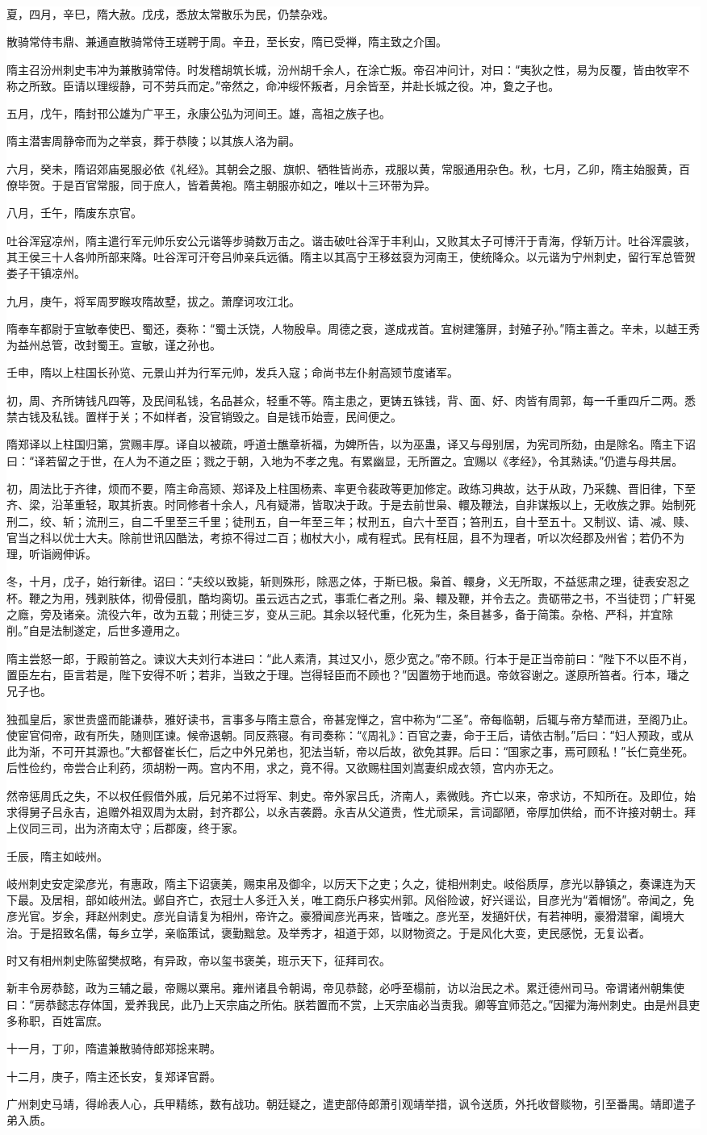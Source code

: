 夏，四月，辛巳，隋大赦。戊戌，悉放太常散乐为民，仍禁杂戏。

散骑常侍韦鼎、兼通直散骑常侍王瑳聘于周。辛丑，至长安，隋已受禅，隋主致之介国。

隋主召汾州刺史韦冲为兼散骑常侍。时发稽胡筑长城，汾州胡千余人，在涂亡叛。帝召冲问计，对曰：“夷狄之性，易为反覆，皆由牧宰不称之所致。臣请以理绥静，可不劳兵而定。”帝然之，命冲绥怀叛者，月余皆至，并赴长城之役。冲，夐之子也。

五月，戊午，隋封邗公雄为广平王，永康公弘为河间王。雄，高祖之族子也。

隋主潜害周静帝而为之举哀，葬于恭陵；以其族人洛为嗣。

六月，癸未，隋诏郊庙冕服必依《礼经》。其朝会之服、旗帜、牺牲皆尚赤，戎服以黄，常服通用杂色。秋，七月，乙卯，隋主始服黄，百僚毕贺。于是百官常服，同于庶人，皆着黄袍。隋主朝服亦如之，唯以十三环带为异。

八月，壬午，隋废东京官。

吐谷浑寇凉州，隋主遣行军元帅乐安公元谐等步骑数万击之。谐击破吐谷浑于丰利山，又败其太子可博汗于青海，俘斩万计。吐谷浑震骇，其王侯三十人各帅所部来降。吐谷浑可汗夸吕帅亲兵远循。隋主以其高宁王移兹裒为河南王，使统降众。以元谐为宁州刺史，留行军总管贺娄子干镇凉州。

九月，庚午，将军周罗睺攻隋故墅，拔之。萧摩诃攻江北。

隋奉车都尉于宣敏奉使巴、蜀还，奏称：“蜀土沃饶，人物殷阜。周德之衰，遂成戎首。宜树建籓屏，封殖子孙。”隋主善之。辛未，以越王秀为益州总管，改封蜀王。宣敏，谨之孙也。

壬申，隋以上柱国长孙览、元景山并为行军元帅，发兵入寇；命尚书左仆射高颎节度诸军。

初，周、齐所铸钱凡四等，及民间私钱，名品甚众，轻重不等。隋主患之，更铸五铢钱，背、面、好、肉皆有周郭，每一千重四斤二两。悉禁古钱及私钱。置样于关；不如样者，没官销毁之。自是钱币始壹，民间便之。

隋郑译以上柱国归第，赏赐丰厚。译自以被疏，呼道士醮章祈福，为婢所告，以为巫蛊，译又与母别居，为宪司所劾，由是除名。隋主下诏曰：“译若留之于世，在人为不道之臣；戮之于朝，入地为不孝之鬼。有累幽显，无所置之。宜赐以《孝经》，令其熟读。”仍遣与母共居。

初，周法比于齐律，烦而不要，隋主命高颎、郑译及上柱国杨素、率更令裴政等更加修定。政练习典故，达于从政，乃采魏、晋旧律，下至齐、梁，沿革重轻，取其折衷。时同修者十余人，凡有疑滞，皆取决于政。于是去前世枭、轘及鞭法，自非谋叛以上，无收族之罪。始制死刑二，绞、斩；流刑三，自二千里至三千里；徒刑五，自一年至三年；杖刑五，自六十至百；笞刑五，自十至五十。又制议、请、减、赎、官当之科以优士大夫。除前世讯囚酷法，考掠不得过二百；枷杖大小，咸有程式。民有枉屈，县不为理者，听以次经郡及州省；若仍不为理，听诣阙伸诉。

冬，十月，戊子，始行新律。诏曰：“夫绞以致毙，斩则殊形，除恶之体，于斯已极。枭首、轘身，义无所取，不益惩肃之理，徒表安忍之杯。鞭之为用，残剥肤体，彻骨侵肌，酷均脔切。虽云远古之式，事乖仁者之刑。枭、轘及鞭，并令去之。贵砺带之书，不当徒罚；广轩冕之廕，旁及诸亲。流役六年，改为五载；刑徒三岁，变从三祀。其余以轻代重，化死为生，条目甚多，备于简策。杂格、严科，并宜除削。”自是法制遂定，后世多遵用之。

隋主尝怒一郎，于殿前笞之。谏议大夫刘行本进曰：“此人素清，其过又小，愿少宽之。”帝不顾。行本于是正当帝前曰：“陛下不以臣不肖，置臣左右，臣言若是，陛下安得不听；若非，当致之于理。岂得轻臣而不顾也？”因置笏于地而退。帝敛容谢之。遂原所笞者。行本，璠之兄子也。

独孤皇后，家世贵盛而能谦恭，雅好读书，言事多与隋主意合，帝甚宠惮之，宫中称为“二圣”。帝每临朝，后辄与帝方辇而进，至阁乃止。使宦官伺帝，政有所失，随则匡谏。候帝退朝。同反燕寝。有司奏称：“《周礼》：百官之妻，命于王后，请依古制。”后曰：“妇人预政，或从此为渐，不可开其源也。”大都督崔长仁，后之中外兄弟也，犯法当斩，帝以后故，欲免其罪。后曰：“国家之事，焉可顾私！”长仁竟坐死。后性俭约，帝尝合止利药，须胡粉一两。宫内不用，求之，竟不得。又欲赐柱国刘嵩妻织成衣领，宫内亦无之。

然帝惩周氏之失，不以权任假借外戚，后兄弟不过将军、刺史。帝外家吕氏，济南人，素微贱。齐亡以来，帝求访，不知所在。及即位，始求得舅子吕永吉，追赠外祖双周为太尉，封齐郡公，以永吉袭爵。永吉从父道贵，性尤顽呆，言词鄙陋，帝厚加供给，而不许接对朝士。拜上仪同三司，出为济南太守；后郡废，终于家。

壬辰，隋主如岐州。

岐州刺史安定梁彦光，有惠政，隋主下诏褒美，赐束帛及御伞，以厉天下之吏；久之，徙相州刺史。岐俗质厚，彦光以静镇之，奏课连为天下最。及居相，部如岐州法。邺自齐亡，衣冠士人多迁入关，唯工商乐户移实州郭。风俗险诐，好兴谣讼，目彦光为“着帽饧”。帝闻之，免彦光官。岁余，拜赵州刺史。彦光自请复为相州，帝许之。豪猾闻彦光再来，皆嗤之。彦光至，发擿奸伏，有若神明，豪猾潜窜，阖境大治。于是招致名儒，每乡立学，亲临策试，褒勤黜怠。及举秀才，祖道于郊，以财物资之。于是风化大变，吏民感悦，无复讼者。

时又有相州刺史陈留樊叔略，有异政，帝以玺书褒美，班示天下，征拜司农。

新丰令房恭懿，政为三辅之最，帝赐以粟帛。雍州诸县令朝谒，帝见恭懿，必呼至榻前，访以治民之术。累迁德州司马。帝谓诸州朝集使曰：“房恭懿志存体国，爱养我民，此乃上天宗庙之所佑。朕若置而不赏，上天宗庙必当责我。卿等宜师范之。”因擢为海州刺史。由是州县吏多称职，百姓富庶。

十一月，丁卯，隋遣兼散骑侍郎郑捴来聘。

十二月，庚子，隋主还长安，复郑译官爵。

广州刺史马靖，得岭表人心，兵甲精练，数有战功。朝廷疑之，遣吏部侍郎萧引观靖举措，讽令送质，外托收督赕物，引至番禺。靖即遣子弟入质。
